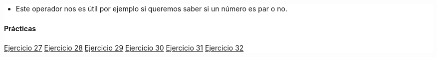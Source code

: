 * Este operador nos es útil por ejemplo si queremos saber si un número es par o no.

#### Prácticas
[Ejercicio 27](../ejercicios/consignas/js/ej27.md)
[Ejercicio 28](../ejercicios/consignas/js/ej28.md)
[Ejercicio 29](../ejercicios/consignas/js/ej29.md)
[Ejercicio 30](../ejercicios/consignas/js/ej30.md)
[Ejercicio 31](../ejercicios/consignas/js/ej31.md)
[Ejercicio 32](../ejercicios/consignas/js/ej32.md)
